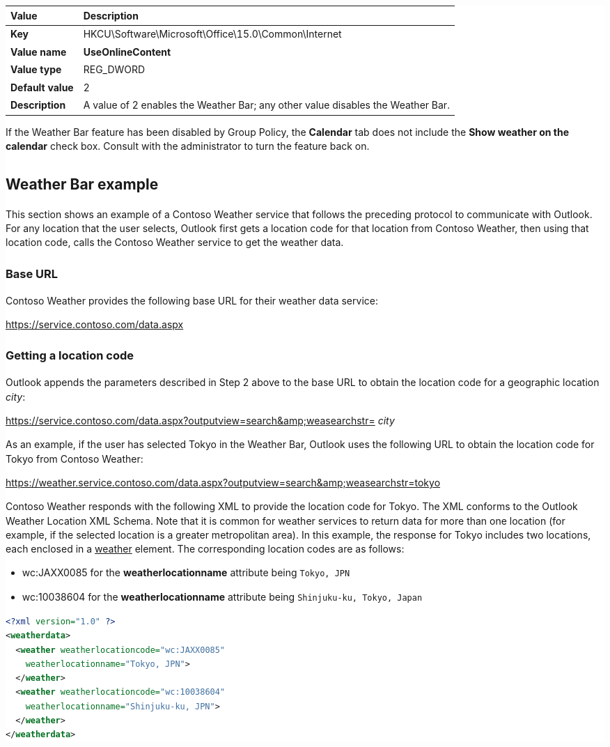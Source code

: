 |**Value**|**Description**|
|:-----|:-----|
|**Key** <br/> |HKCU\Software\Microsoft\Office\15.0\Common\Internet  <br/> |
|**Value name** <br/> |**UseOnlineContent** <br/> |
|**Value type** <br/> |REG_DWORD  <br/> |
|**Default value** <br/> |2  <br/> |
|**Description** <br/> |A value of 2 enables the Weather Bar; any other value disables the Weather Bar. |

If the Weather Bar feature has been disabled by Group Policy, the **Calendar** tab does not include the **Show weather on the calendar** check box. Consult with the administrator to turn the feature back on.
  
## Weather Bar example

<a name="ol15_weatherbar_example"> </a>

This section shows an example of a Contoso Weather service that follows the preceding protocol to communicate with Outlook. For any location that the user selects, Outlook first gets a location code for that location from Contoso Weather, then using that location code, calls the Contoso Weather service to get the weather data.
  
### Base URL

Contoso Weather provides the following base URL for their weather data service:
  
<https://service.contoso.com/data.aspx>
  
### Getting a location code

Outlook appends the parameters described in Step 2 above to the base URL to obtain the location code for a geographic location _city_:
  
https://service.contoso.com/data.aspx?outputview=search&amp;weasearchstr= _city_
  
As an example, if the user has selected Tokyo in the Weather Bar, Outlook uses the following URL to obtain the location code for Tokyo from Contoso Weather:
  
https://weather.service.contoso.com/data.aspx?outputview=search&amp;weasearchstr=tokyo
  
Contoso Weather responds with the following XML to provide the location code for Tokyo. The XML conforms to the Outlook Weather Location XML Schema. Note that it is common for weather services to return data for more than one location (for example, if the selected location is a greater metropolitan area). In this example, the response for Tokyo includes two locations, each enclosed in a [weather](weather-element-weatherdata-elementoutlook-weather-location-schema.md) element. The corresponding location codes are as follows:
  
- wc:JAXX0085 for the **weatherlocationname** attribute being `Tokyo, JPN`

- wc:10038604 for the **weatherlocationname** attribute being `Shinjuku-ku, Tokyo, Japan`

```XML
<?xml version="1.0" ?>
<weatherdata>
  <weather weatherlocationcode="wc:JAXX0085" 
    weatherlocationname="Tokyo, JPN">
  </weather>
  <weather weatherlocationcode="wc:10038604" 
    weatherlocationname="Shinjuku-ku, JPN">
  </weather>
</weatherdata>

```
